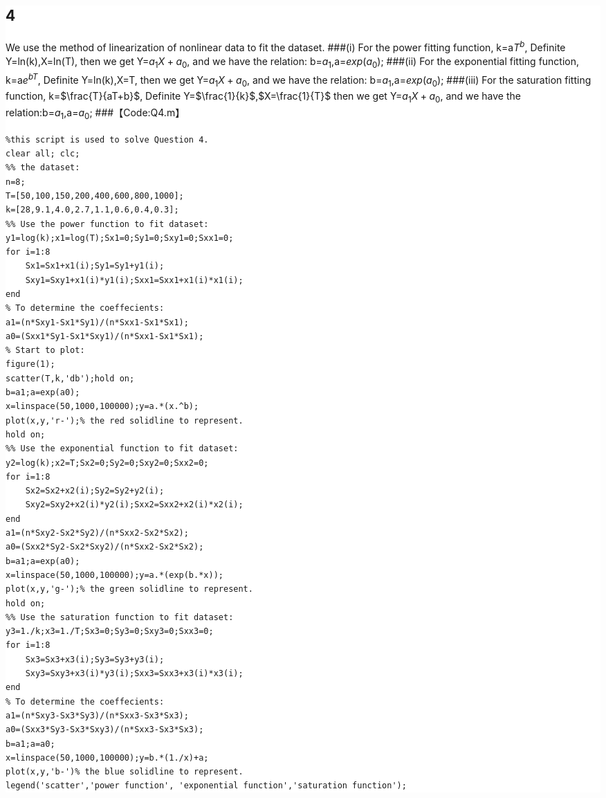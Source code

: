 ## 4 
We use the method of linearization of nonlinear data to fit the dataset.
###(i)
For the power fitting function, k=a$T^b$,
Definite Y=ln(k),X=ln(T), then we get Y=$a_1X+a_0$, and we have the relation:
b=$a_1$,a=$exp(a_0)$;
###(ii)
For the exponential fitting function, k=a$e^{bT}$,
Definite Y=ln(k),X=T, then we get Y=$a_1X+a_0$, and we have the relation:
b=$a_1$,a=$exp(a_0)$;
###(iii)
For the saturation fitting function, k=$\frac{T}{aT+b}$,
Definite Y=$\frac{1}{k}$,$X=\frac{1}{T}$ then we get Y=$a_1X+a_0$, and we have the relation:b=$a_1$,a=$a_0$;
###【Code:Q4.m】

    %this script is used to solve Question 4.
    clear all; clc;
    %% the dataset:
    n=8;
    T=[50,100,150,200,400,600,800,1000];
    k=[28,9.1,4.0,2.7,1.1,0.6,0.4,0.3];
    %% Use the power function to fit dataset:
    y1=log(k);x1=log(T);Sx1=0;Sy1=0;Sxy1=0;Sxx1=0;
    for i=1:8
        Sx1=Sx1+x1(i);Sy1=Sy1+y1(i);
        Sxy1=Sxy1+x1(i)*y1(i);Sxx1=Sxx1+x1(i)*x1(i);
    end
    % To determine the coeffecients:
    a1=(n*Sxy1-Sx1*Sy1)/(n*Sxx1-Sx1*Sx1);
    a0=(Sxx1*Sy1-Sx1*Sxy1)/(n*Sxx1-Sx1*Sx1);
    % Start to plot:
    figure(1);
    scatter(T,k,'db');hold on;
    b=a1;a=exp(a0);
    x=linspace(50,1000,100000);y=a.*(x.^b);
    plot(x,y,'r-');% the red solidline to represent.
    hold on;
    %% Use the exponential function to fit dataset:
    y2=log(k);x2=T;Sx2=0;Sy2=0;Sxy2=0;Sxx2=0;
    for i=1:8
        Sx2=Sx2+x2(i);Sy2=Sy2+y2(i);
        Sxy2=Sxy2+x2(i)*y2(i);Sxx2=Sxx2+x2(i)*x2(i);
    end
    a1=(n*Sxy2-Sx2*Sy2)/(n*Sxx2-Sx2*Sx2);
    a0=(Sxx2*Sy2-Sx2*Sxy2)/(n*Sxx2-Sx2*Sx2);
    b=a1;a=exp(a0);
    x=linspace(50,1000,100000);y=a.*(exp(b.*x));
    plot(x,y,'g-');% the green solidline to represent.
    hold on;
    %% Use the saturation function to fit dataset:
    y3=1./k;x3=1./T;Sx3=0;Sy3=0;Sxy3=0;Sxx3=0;
    for i=1:8
        Sx3=Sx3+x3(i);Sy3=Sy3+y3(i);
        Sxy3=Sxy3+x3(i)*y3(i);Sxx3=Sxx3+x3(i)*x3(i);
    end
    % To determine the coeffecients:
    a1=(n*Sxy3-Sx3*Sy3)/(n*Sxx3-Sx3*Sx3);
    a0=(Sxx3*Sy3-Sx3*Sxy3)/(n*Sxx3-Sx3*Sx3);
    b=a1;a=a0;
    x=linspace(50,1000,100000);y=b.*(1./x)+a;
    plot(x,y,'b-')% the blue solidline to represent.
    legend('scatter','power function', 'exponential function','saturation function');

  [1]: https://github.com/lyon182/computationalphysics_sjtu515072910019/raw/master/Assignment3/pictures/4-1.png
  [2]: https://github.com/lyon182/computationalphysics_sjtu515072910019/raw/master/Assignment3/pictures/5-1.png
  [3]: https://github.com/lyon182/computationalphysics_sjtu515072910019/raw/master/Assignment3/pictures/5-2.png
  [4]: https://github.com/lyon182/computationalphysics_sjtu515072910019/raw/master/Assignment3/pictures/5-3.png
  [5]: https://github.com/lyon182/computationalphysics_sjtu515072910019/raw/master/Assignment3/pictures/5-4.png
  [6]: https://github.com/lyon182/computationalphysics_sjtu515072910019/raw/master/Assignment3/pictures/5-5.png